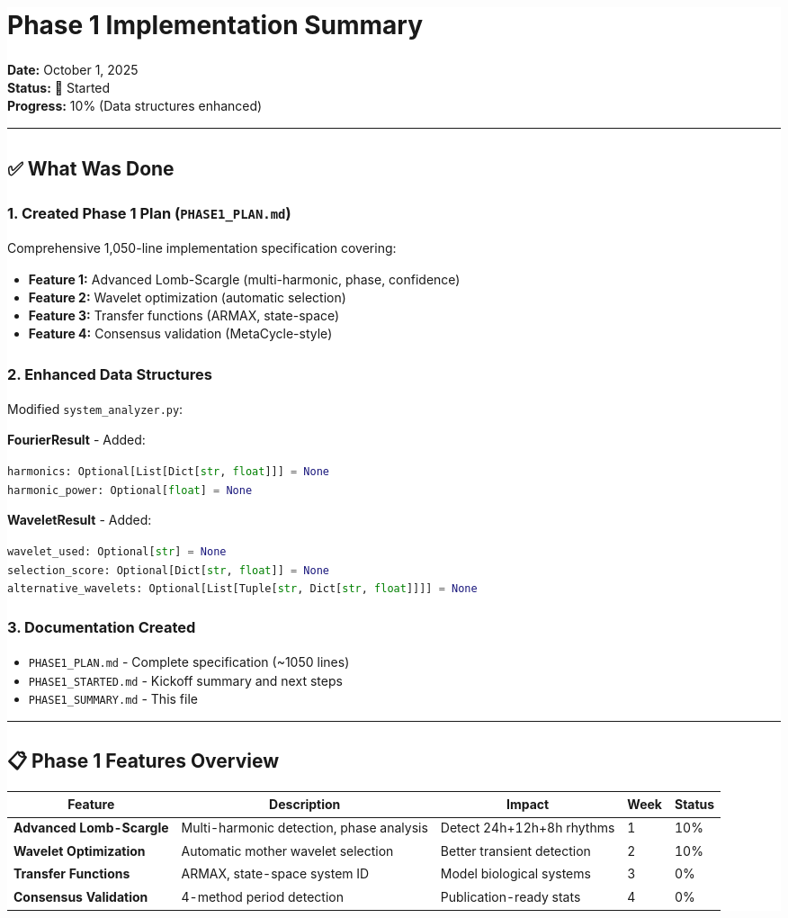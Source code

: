 # Phase 1 Implementation Summary

**Date:** October 1, 2025  
**Status:** 🚀 Started  
**Progress:** 10% (Data structures enhanced)

---

## ✅ What Was Done

### 1. Created Phase 1 Plan (`PHASE1_PLAN.md`)
Comprehensive 1,050-line implementation specification covering:
- **Feature 1:** Advanced Lomb-Scargle (multi-harmonic, phase, confidence)
- **Feature 2:** Wavelet optimization (automatic selection)
- **Feature 3:** Transfer functions (ARMAX, state-space)
- **Feature 4:** Consensus validation (MetaCycle-style)

### 2. Enhanced Data Structures
Modified `system_analyzer.py`:

**FourierResult** - Added:
```python
harmonics: Optional[List[Dict[str, float]]] = None
harmonic_power: Optional[float] = None
```

**WaveletResult** - Added:
```python
wavelet_used: Optional[str] = None
selection_score: Optional[Dict[str, float]] = None
alternative_wavelets: Optional[List[Tuple[str, Dict[str, float]]]] = None
```

### 3. Documentation Created
- `PHASE1_PLAN.md` - Complete specification (~1050 lines)
- `PHASE1_STARTED.md` - Kickoff summary and next steps
- `PHASE1_SUMMARY.md` - This file

---

## 📋 Phase 1 Features Overview

| Feature | Description | Impact | Week | Status |
|---------|-------------|--------|------|--------|
| **Advanced Lomb-Scargle** | Multi-harmonic detection, phase analysis | Detect 24h+12h+8h rhythms | 1 | 10% |
| **Wavelet Optimization** | Automatic mother wavelet selection | Better transient detection | 2 | 10% |
| **Transfer Functions** | ARMAX, state-space system ID | Model biological systems | 3 | 0% |
| **Consensus Validation** | 4-method period detection | Publication-ready stats | 4 | 0% |
